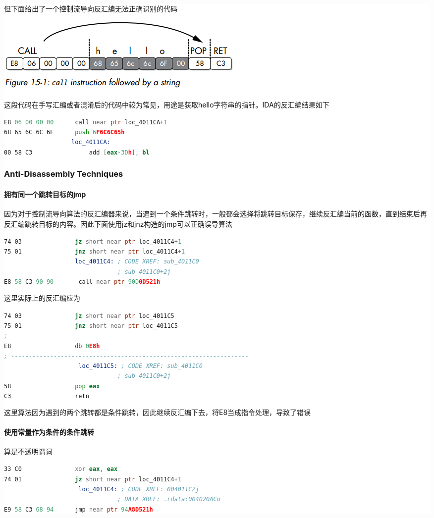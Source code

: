但下面给出了一个控制流导向反汇编无法正确识别的代码

![](pic/2_3.png)

这段代码在手写汇编或者混淆后的代码中较为常见，用途是获取hello字符串的指针。IDA的反汇编结果如下

```asm
E8 06 00 00 00 		call near ptr loc_4011CA+1
68 65 6C 6C 6F 		push 6F6C6C65h
				   loc_4011CA:
00 58 C3 				add [eax-3Dh], bl
```

### Anti-Disassembly Techniques

#### 拥有同一个跳转目标的jmp

因为对于控制流导向算法的反汇编器来说，当遇到一个条件跳转时，一般都会选择将跳转目标保存，继续反汇编当前的函数，直到结束后再反汇编跳转目标的内容。因此下面使用jz和jnz构造的jmp可以正确误导算法

```asm
74 03 				jz short near ptr loc_4011C4+1
75 01 				jnz short near ptr loc_4011C4+1
				    loc_4011C4: ; CODE XREF: sub_4011C0
								; sub_4011C0+2j
E8 58 C3 90 90 		 call near ptr 90D0D521h
```

这里实际上的反汇编应为

```asm
74 03 				jz short near ptr loc_4011C5
75 01 				jnz short near ptr loc_4011C5
; -------------------------------------------------------------------
E8 					db 0E8h
; -------------------------------------------------------------------
                     loc_4011C5: ; CODE XREF: sub_4011C0
                    			; sub_4011C0+2j
58 					pop eax
C3 					retn
```

这里算法因为遇到的两个跳转都是条件跳转，因此继续反汇编下去，将E8当成指令处理，导致了错误

#### 使用常量作为条件的条件跳转

算是不透明谓词

```asm
33 C0 				xor eax, eax
74 01 				jz short near ptr loc_4011C4+1
                     loc_4011C4: ; CODE XREF: 004011C2j
                    			; DATA XREF: .rdata:004020ACo
E9 58 C3 68 94 		jmp near ptr 94A8D521h
```
